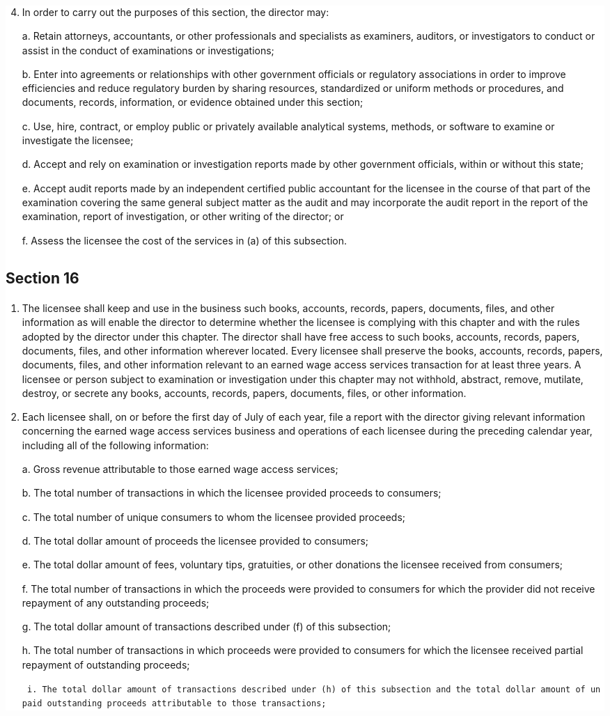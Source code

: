4. In order to carry out the purposes of this section, the director may:

    a. Retain attorneys, accountants, or other professionals and specialists as examiners, auditors, or investigators to conduct or assist in the conduct of examinations or investigations;

    b. Enter into agreements or relationships with other government officials or regulatory associations in order to improve efficiencies and reduce regulatory burden by sharing resources, standardized or uniform methods or procedures, and documents, records, information, or evidence obtained under this section;

    c. Use, hire, contract, or employ public or privately available analytical systems, methods, or software to examine or investigate the licensee;

    d. Accept and rely on examination or investigation reports made by other government officials, within or without this state;

    e. Accept audit reports made by an independent certified public accountant for the licensee in the course of that part of the examination covering the same general subject matter as the audit and may incorporate the audit report in the report of the examination, report of investigation, or other writing of the director; or

    f. Assess the licensee the cost of the services in (a) of this subsection.

## Section 16
1. The licensee shall keep and use in the business such books, accounts, records, papers, documents, files, and other information as will enable the director to determine whether the licensee is complying with this chapter and with the rules adopted by the director under this chapter. The director shall have free access to such books, accounts, records, papers, documents, files, and other information wherever located. Every licensee shall preserve the books, accounts, records, papers, documents, files, and other information relevant to an earned wage access services transaction for at least three years. A licensee or person subject to examination or investigation under this chapter may not withhold, abstract, remove, mutilate, destroy, or secrete any books, accounts, records, papers, documents, files, or other information.

2. Each licensee shall, on or before the first day of July of each year, file a report with the director giving relevant information concerning the earned wage access services business and operations of each licensee during the preceding calendar year, including all of the following information:

    a. Gross revenue attributable to those earned wage access services;

    b. The total number of transactions in which the licensee provided proceeds to consumers;

    c. The total number of unique consumers to whom the licensee provided proceeds;

    d. The total dollar amount of proceeds the licensee provided to consumers;

    e. The total dollar amount of fees, voluntary tips, gratuities, or other donations the licensee received from consumers;

    f. The total number of transactions in which the proceeds were provided to consumers for which the provider did not receive repayment of any outstanding proceeds;

    g. The total dollar amount of transactions described under (f) of this subsection;

    h. The total number of transactions in which proceeds were provided to consumers for which the licensee received partial repayment of outstanding proceeds;

        i. The total dollar amount of transactions described under (h) of this subsection and the total dollar amount of unpaid outstanding proceeds attributable to those transactions;
